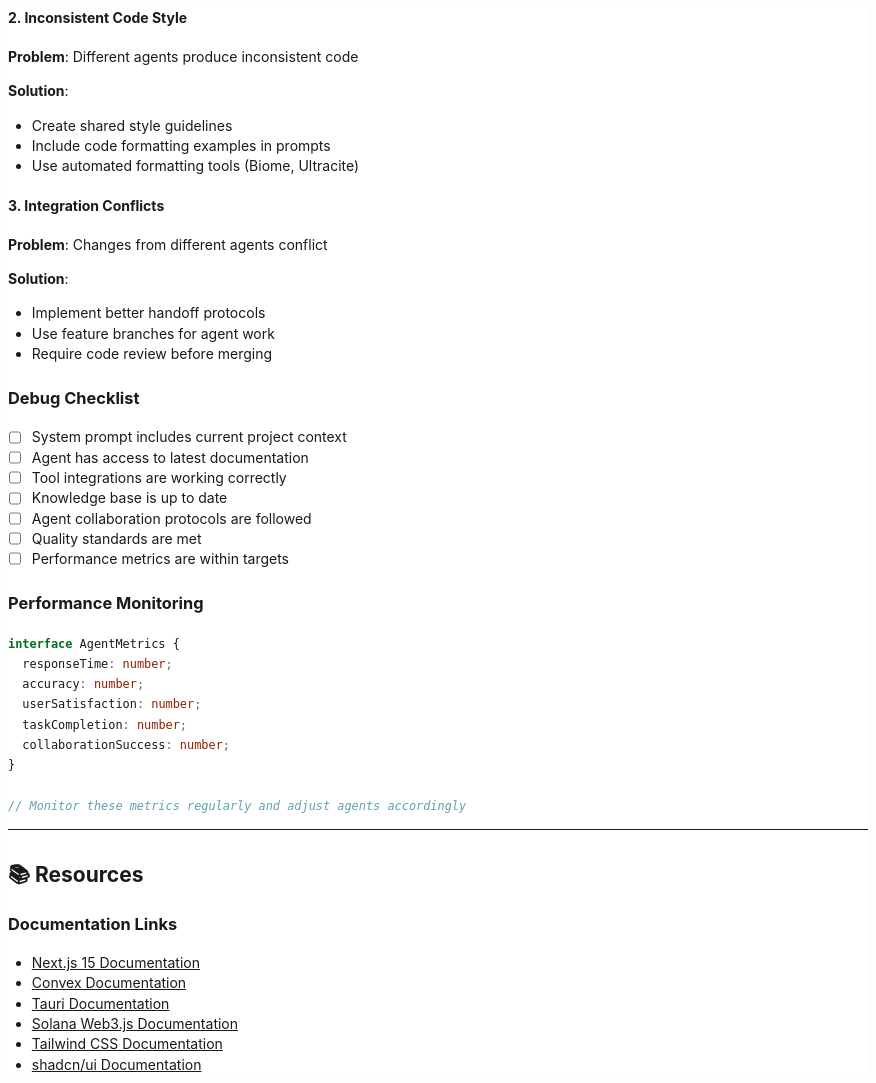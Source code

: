 #### 2. Inconsistent Code Style

**Problem**: Different agents produce inconsistent code

**Solution**:
- Create shared style guidelines
- Include code formatting examples in prompts
- Use automated formatting tools (Biome, Ultracite)

#### 3. Integration Conflicts

**Problem**: Changes from different agents conflict

**Solution**:
- Implement better handoff protocols
- Use feature branches for agent work
- Require code review before merging

### Debug Checklist

- [ ] System prompt includes current project context
- [ ] Agent has access to latest documentation
- [ ] Tool integrations are working correctly
- [ ] Knowledge base is up to date
- [ ] Agent collaboration protocols are followed
- [ ] Quality standards are met
- [ ] Performance metrics are within targets

### Performance Monitoring

```typescript
interface AgentMetrics {
  responseTime: number;
  accuracy: number;
  userSatisfaction: number;
  taskCompletion: number;
  collaborationSuccess: number;
}

// Monitor these metrics regularly and adjust agents accordingly
```

---

## 📚 Resources

### Documentation Links

- [Next.js 15 Documentation](https://nextjs.org/docs)
- [Convex Documentation](https://docs.convex.dev)
- [Tauri Documentation](https://tauri.app/v1/guides/)
- [Solana Web3.js Documentation](https://solana-labs.github.io/solana-web3.js/)
- [Tailwind CSS Documentation](https://tailwindcss.com/docs)
- [shadcn/ui Documentation](https://ui.shadcn.com)
